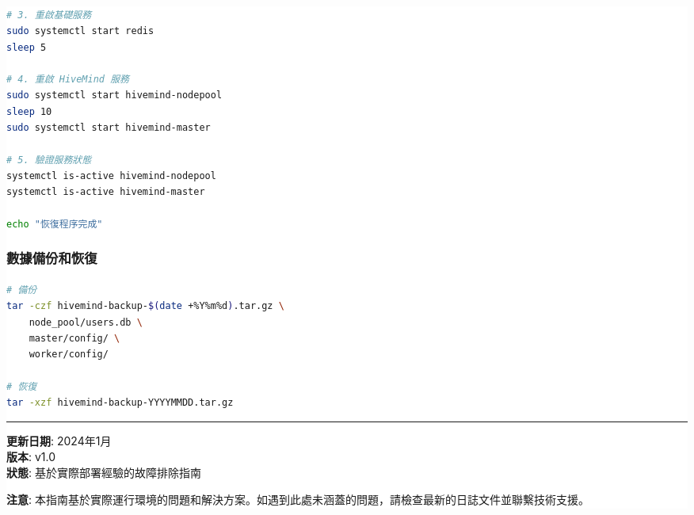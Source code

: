 ```bash
# 3. 重啟基礎服務
sudo systemctl start redis
sleep 5

# 4. 重啟 HiveMind 服務
sudo systemctl start hivemind-nodepool
sleep 10
sudo systemctl start hivemind-master

# 5. 驗證服務狀態
systemctl is-active hivemind-nodepool
systemctl is-active hivemind-master

echo "恢復程序完成"
```

### 數據備份和恢復

```bash
# 備份
tar -czf hivemind-backup-$(date +%Y%m%d).tar.gz \
    node_pool/users.db \
    master/config/ \
    worker/config/

# 恢復
tar -xzf hivemind-backup-YYYYMMDD.tar.gz
```

---

**更新日期**: 2024年1月  
**版本**: v1.0  
**狀態**: 基於實際部署經驗的故障排除指南

**注意**: 本指南基於實際運行環境的問題和解決方案。如遇到此處未涵蓋的問題，請檢查最新的日誌文件並聯繫技術支援。
